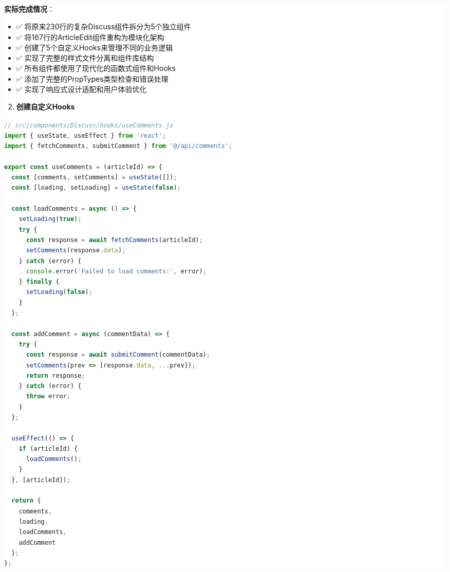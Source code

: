 **实际完成情况**：
- ✅ 将原来230行的复杂Discuss组件拆分为5个独立组件
- ✅ 将167行的ArticleEdit组件重构为模块化架构
- ✅ 创建了5个自定义Hooks来管理不同的业务逻辑
- ✅ 实现了完整的样式文件分离和组件库结构
- ✅ 所有组件都使用了现代化的函数式组件和Hooks
- ✅ 添加了完整的PropTypes类型检查和错误处理
- ✅ 实现了响应式设计适配和用户体验优化

2. **创建自定义Hooks**
```javascript
// src/components/Discuss/hooks/useComments.js
import { useState, useEffect } from 'react';
import { fetchComments, submitComment } from '@/api/comments';

export const useComments = (articleId) => {
  const [comments, setComments] = useState([]);
  const [loading, setLoading] = useState(false);

  const loadComments = async () => {
    setLoading(true);
    try {
      const response = await fetchComments(articleId);
      setComments(response.data);
    } catch (error) {
      console.error('Failed to load comments:', error);
    } finally {
      setLoading(false);
    }
  };

  const addComment = async (commentData) => {
    try {
      const response = await submitComment(commentData);
      setComments(prev => [response.data, ...prev]);
      return response;
    } catch (error) {
      throw error;
    }
  };

  useEffect(() => {
    if (articleId) {
      loadComments();
    }
  }, [articleId]);

  return {
    comments,
    loading,
    loadComments,
    addComment
  };
};
```
